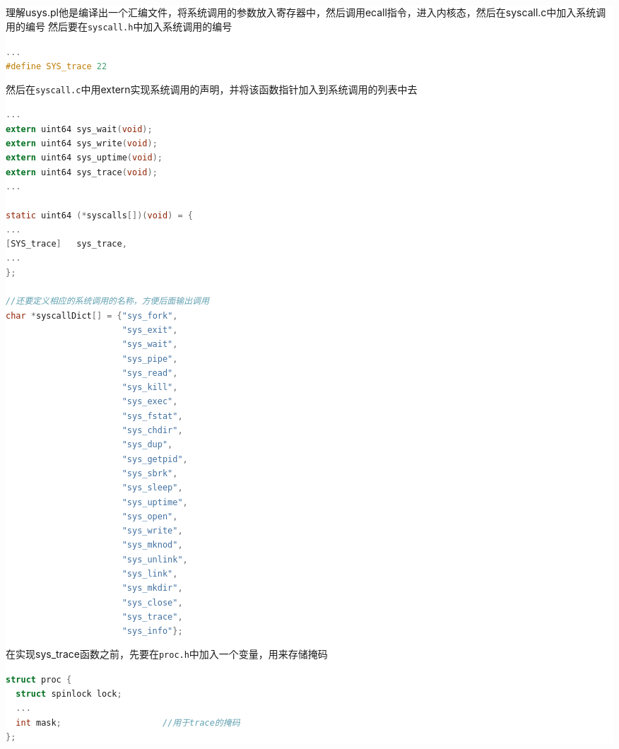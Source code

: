 ```c
```
理解usys.pl他是编译出一个汇编文件，将系统调用的参数放入寄存器中，然后调用ecall指令，进入内核态，然后在syscall.c中加入系统调用的编号
然后要在`syscall.h`中加入系统调用的编号
```c
...
#define SYS_trace 22
```

然后在`syscall.c`中用extern实现系统调用的声明，并将该函数指针加入到系统调用的列表中去
```c
...
extern uint64 sys_wait(void);
extern uint64 sys_write(void);
extern uint64 sys_uptime(void);
extern uint64 sys_trace(void);
...

static uint64 (*syscalls[])(void) = {
...
[SYS_trace]   sys_trace,
...
};

//还要定义相应的系统调用的名称，方便后面输出调用
char *syscallDict[] = {"sys_fork",
                       "sys_exit",
                       "sys_wait",
                       "sys_pipe",
                       "sys_read",
                       "sys_kill",
                       "sys_exec",
                       "sys_fstat",
                       "sys_chdir",
                       "sys_dup",
                       "sys_getpid",
                       "sys_sbrk",
                       "sys_sleep",
                       "sys_uptime",
                       "sys_open",
                       "sys_write",
                       "sys_mknod",
                       "sys_unlink",
                       "sys_link",
                       "sys_mkdir",
                       "sys_close",
                       "sys_trace",
                       "sys_info"};

```
在实现sys_trace函数之前，先要在`proc.h`中加入一个变量，用来存储掩码
```c
struct proc {
  struct spinlock lock;
  ...
  int mask;                    //用于trace的掩码
};
```
